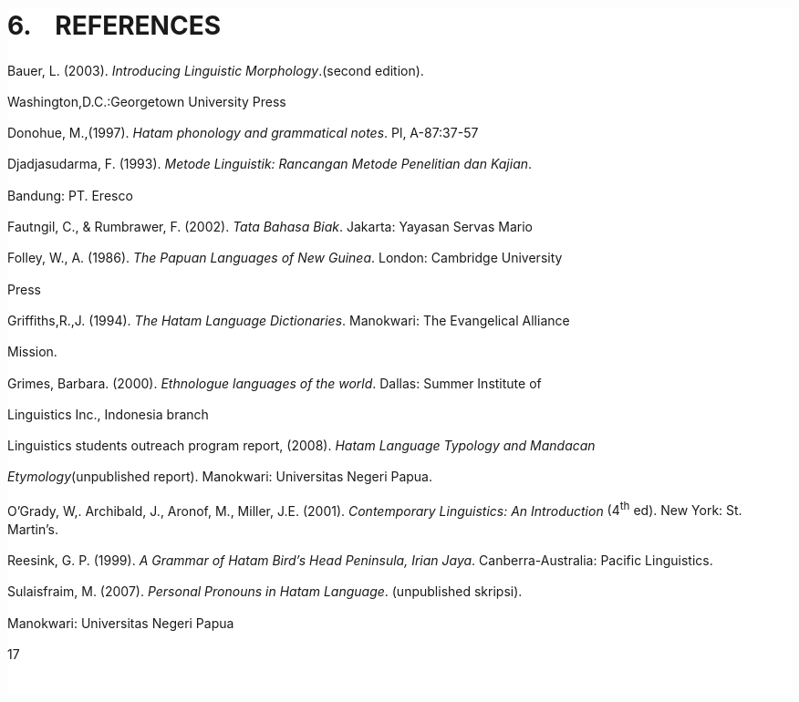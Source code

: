 <h1><a name="bookmark15"></a><span class="font2" style="font-weight:bold;"><a name="bookmark16"></a>6. &nbsp;&nbsp;&nbsp;REFERENCES</span></h1></li></ul>
<p><span class="font2">Bauer, L. (2003). </span><span class="font2" style="font-style:italic;">Introducing Linguistic Morphology</span><span class="font2">.(second edition).</span></p>
<p><span class="font2">Washington,D.C.:Georgetown University Press</span></p>
<p><span class="font2">Donohue, M.,(1997). </span><span class="font2" style="font-style:italic;">Hatam phonology and grammatical notes</span><span class="font2">. Pl, A-87:37-57</span></p>
<p><span class="font2">Djadjasudarma, F. (1993). </span><span class="font2" style="font-style:italic;">Metode Linguistik: Rancangan Metode Penelitian dan Kajian</span><span class="font2">.</span></p>
<p><span class="font2">Bandung: PT. Eresco</span></p>
<p><span class="font2">Fautngil, C., &amp;&nbsp;Rumbrawer, F. (2002). </span><span class="font2" style="font-style:italic;">Tata Bahasa Biak</span><span class="font2">. Jakarta: Yayasan Servas Mario</span></p>
<p><span class="font2">Folley, W., A. (1986). </span><span class="font2" style="font-style:italic;">The Papuan Languages of New Guinea</span><span class="font2">. London: Cambridge University</span></p>
<p><span class="font2">Press</span></p>
<p><span class="font2">Griffiths,R.,J. (1994). </span><span class="font2" style="font-style:italic;">The Hatam Language Dictionaries</span><span class="font2">. Manokwari: The Evangelical Alliance</span></p>
<p><span class="font2">Mission.</span></p>
<p><span class="font2">Grimes, Barbara. (2000). </span><span class="font2" style="font-style:italic;">Ethnologue languages of the world</span><span class="font2">. Dallas: Summer Institute of</span></p>
<p><span class="font2">Linguistics Inc., Indonesia branch</span></p>
<p><span class="font2">Linguistics students outreach program report, (2008). </span><span class="font2" style="font-style:italic;">Hatam Language Typology and Mandacan</span></p>
<p><span class="font2" style="font-style:italic;">Etymology</span><span class="font2">(unpublished report). Manokwari: Universitas Negeri Papua.</span></p>
<p><span class="font2">O’Grady, W,. Archibald, J., Aronof, M., Miller, J.E. (2001). </span><span class="font2" style="font-style:italic;">Contemporary Linguistics: An Introduction</span><span class="font2"> (4<sup>th</sup> ed). New York: St. Martin’s.</span></p>
<p><span class="font2">Reesink, G. P. (1999). </span><span class="font2" style="font-style:italic;">A Grammar of Hatam Bird’s Head Peninsula, Irian Jaya</span><span class="font2">. Canberra-Australia: Pacific Linguistics.</span></p>
<p><span class="font2">Sulaisfraim, M. (2007). </span><span class="font2" style="font-style:italic;">Personal Pronouns in Hatam Language</span><span class="font2">. (unpublished skripsi).</span></p>
<p><span class="font2">Manokwari: Universitas Negeri Papua</span></p>
<div>
<p><span class="font2">17</span></p>
</div><br clear="all">